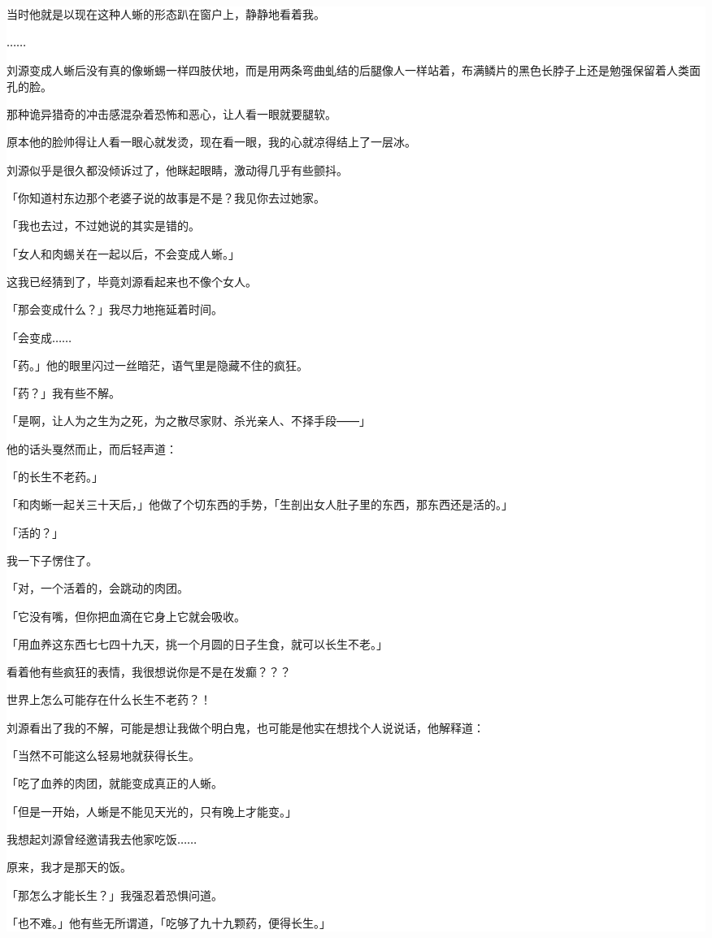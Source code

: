当时他就是以现在这种人蜥的形态趴在窗户上，静静地看着我。

……

刘源变成人蜥后没有真的像蜥蜴一样四肢伏地，而是用两条弯曲虬结的后腿像人一样站着，布满鳞片的黑色长脖子上还是勉强保留着人类面孔的脸。

那种诡异猎奇的冲击感混杂着恐怖和恶心，让人看一眼就要腿软。

原本他的脸帅得让人看一眼心就发烫，现在看一眼，我的心就凉得结上了一层冰。

刘源似乎是很久都没倾诉过了，他眯起眼睛，激动得几乎有些颤抖。

「你知道村东边那个老婆子说的故事是不是？我见你去过她家。

「我也去过，不过她说的其实是错的。

「女人和肉蜴关在一起以后，不会变成人蜥。」

这我已经猜到了，毕竟刘源看起来也不像个女人。

「那会变成什么？」我尽力地拖延着时间。

「会变成……

「药。」他的眼里闪过一丝暗茫，语气里是隐藏不住的疯狂。

「药？」我有些不解。

「是啊，让人为之生为之死，为之散尽家财、杀光亲人、不择手段——」

他的话头戛然而止，而后轻声道：

「的长生不老药。」

「和肉蜥一起关三十天后，」他做了个切东西的手势，「生剖出女人肚子里的东西，那东西还是活的。」

「活的？」

我一下子愣住了。

「对，一个活着的，会跳动的肉团。

「它没有嘴，但你把血滴在它身上它就会吸收。

「用血养这东西七七四十九天，挑一个月圆的日子生食，就可以长生不老。」

看着他有些疯狂的表情，我很想说你是不是在发癫？？？

世界上怎么可能存在什么长生不老药？！

刘源看出了我的不解，可能是想让我做个明白鬼，也可能是他实在想找个人说说话，他解释道：

「当然不可能这么轻易地就获得长生。

「吃了血养的肉团，就能变成真正的人蜥。

「但是一开始，人蜥是不能见天光的，只有晚上才能变。」

我想起刘源曾经邀请我去他家吃饭……

原来，我才是那天的饭。

「那怎么才能长生？」我强忍着恐惧问道。

「也不难。」他有些无所谓道，「吃够了九十九颗药，便得长生。」
